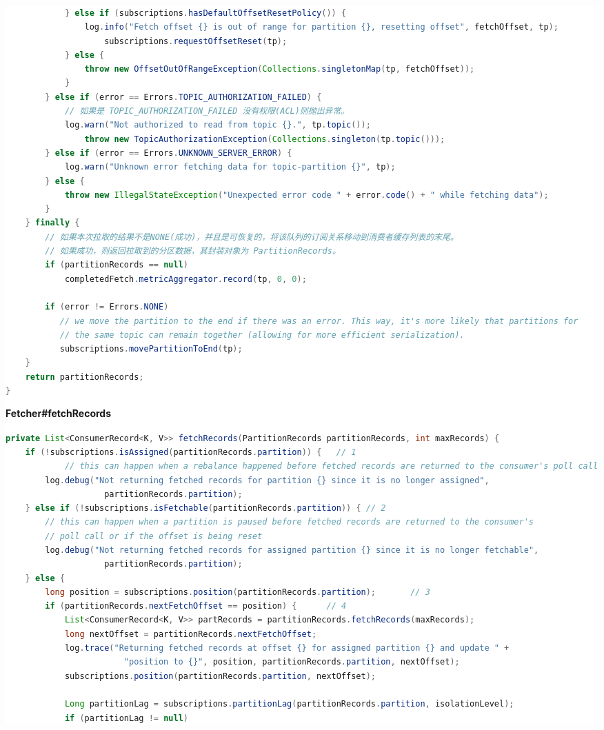 ```java
            } else if (subscriptions.hasDefaultOffsetResetPolicy()) {
                log.info("Fetch offset {} is out of range for partition {}, resetting offset", fetchOffset, tp);
                    subscriptions.requestOffsetReset(tp);
            } else {
                throw new OffsetOutOfRangeException(Collections.singletonMap(tp, fetchOffset));
            }
        } else if (error == Errors.TOPIC_AUTHORIZATION_FAILED) {
          	// 如果是 TOPIC_AUTHORIZATION_FAILED 没有权限(ACL)则抛出异常。
            log.warn("Not authorized to read from topic {}.", tp.topic());
                throw new TopicAuthorizationException(Collections.singleton(tp.topic()));
        } else if (error == Errors.UNKNOWN_SERVER_ERROR) {                
            log.warn("Unknown error fetching data for topic-partition {}", tp);
        } else {
            throw new IllegalStateException("Unexpected error code " + error.code() + " while fetching data");
        }
    } finally {  
      	// 如果本次拉取的结果不是NONE(成功)，并且是可恢复的，将该队列的订阅关系移动到消费者缓存列表的末尾。
      	// 如果成功，则返回拉取到的分区数据，其封装对象为 PartitionRecords。
        if (partitionRecords == null)
            completedFetch.metricAggregator.record(tp, 0, 0);

        if (error != Errors.NONE)
           // we move the partition to the end if there was an error. This way, it's more likely that partitions for
           // the same topic can remain together (allowing for more efficient serialization).
           subscriptions.movePartitionToEnd(tp);
    }
    return partitionRecords;
}

```

**Fetcher#fetchRecords**

```java
private List<ConsumerRecord<K, V>> fetchRecords(PartitionRecords partitionRecords, int maxRecords) {
    if (!subscriptions.isAssigned(partitionRecords.partition)) {   // 1
            // this can happen when a rebalance happened before fetched records are returned to the consumer's poll call
        log.debug("Not returning fetched records for partition {} since it is no longer assigned",
                    partitionRecords.partition);
    } else if (!subscriptions.isFetchable(partitionRecords.partition)) { // 2
        // this can happen when a partition is paused before fetched records are returned to the consumer's
        // poll call or if the offset is being reset
        log.debug("Not returning fetched records for assigned partition {} since it is no longer fetchable",
                    partitionRecords.partition);
    } else {
        long position = subscriptions.position(partitionRecords.partition);       // 3
        if (partitionRecords.nextFetchOffset == position) {      // 4
            List<ConsumerRecord<K, V>> partRecords = partitionRecords.fetchRecords(maxRecords);
            long nextOffset = partitionRecords.nextFetchOffset;
            log.trace("Returning fetched records at offset {} for assigned partition {} and update " +
                        "position to {}", position, partitionRecords.partition, nextOffset);
            subscriptions.position(partitionRecords.partition, nextOffset);

            Long partitionLag = subscriptions.partitionLag(partitionRecords.partition, isolationLevel);  
            if (partitionLag != null)
```
